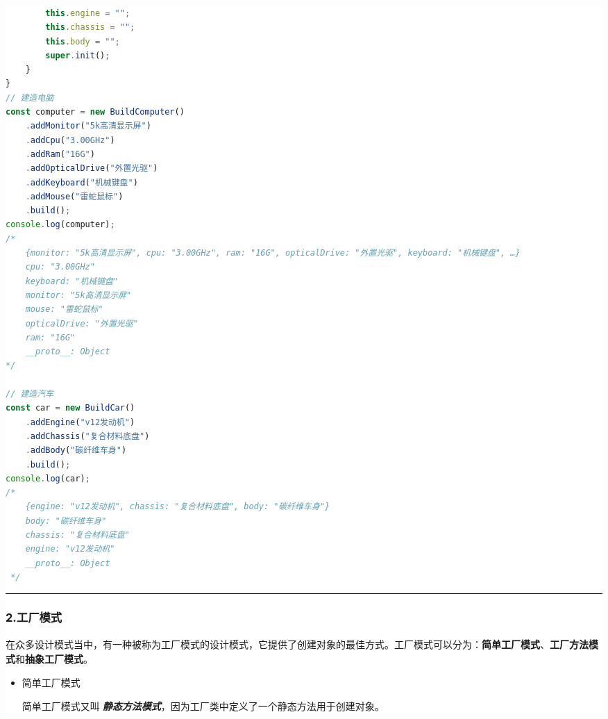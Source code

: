 ```js
        this.engine = "";
        this.chassis = "";
        this.body = "";
        super.init();
    }
}
// 建造电脑
const computer = new BuildComputer()
    .addMonitor("5k高清显示屏")
    .addCpu("3.00GHz")
    .addRam("16G")
    .addOpticalDrive("外置光驱")
    .addKeyboard("机械键盘")
    .addMouse("雷蛇鼠标")
    .build();
console.log(computer);
/* 
    {monitor: "5k高清显示屏", cpu: "3.00GHz", ram: "16G", opticalDrive: "外置光驱", keyboard: "机械键盘", …}
    cpu: "3.00GHz"
    keyboard: "机械键盘"
    monitor: "5k高清显示屏"
    mouse: "雷蛇鼠标"
    opticalDrive: "外置光驱"
    ram: "16G"
    __proto__: Object
*/

// 建造汽车
const car = new BuildCar()
    .addEngine("v12发动机")
    .addChassis("复合材料底盘")
    .addBody("碳纤维车身")
    .build();
console.log(car);
/* 
    {engine: "v12发动机", chassis: "复合材料底盘", body: "碳纤维车身"}
    body: "碳纤维车身"
    chassis: "复合材料底盘"
    engine: "v12发动机"
    __proto__: Object
 */
```

---

### 2.工厂模式

在众多设计模式当中，有一种被称为工厂模式的设计模式，它提供了创建对象的最佳方式。工厂模式可以分为：**简单工厂模式**、**工厂方法模式**和**抽象工厂模式**。

-   简单工厂模式

    简单工厂模式又叫 **_静态方法模式_**，因为工厂类中定义了一个静态方法用于创建对象。
